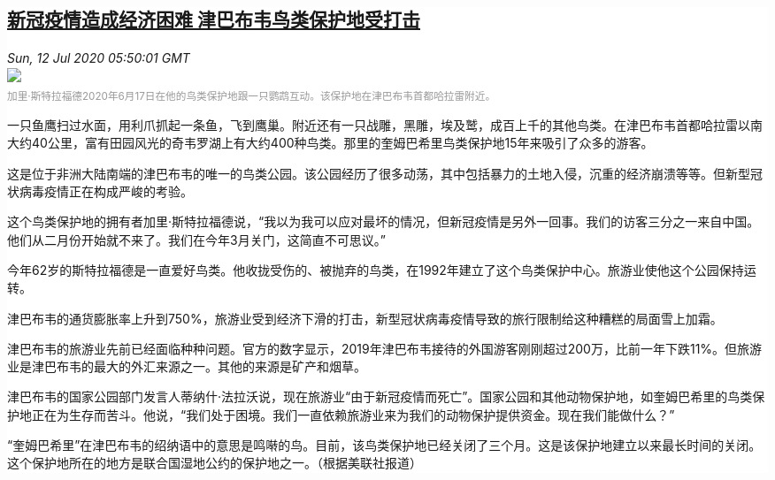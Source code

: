 
[新冠疫情造成经济困难 津巴布韦鸟类保护地受打击](https://www.voachinese.com/a/coronavirus-economic-fallout-batters-zimbabwe-bird-sancturary-20200712/5499487.html)
------

<div><i>Sun, 12 Jul 2020 05:50:01 GMT</i></div><img src="https://images.weserv.nl?url=gdb.voanews.com/29f645d3-60ee-4b76-b5ae-b5c5c8151ccb_r1_s_w900.jpg" width="100%"><div><small style="color: #999;">加里·斯特拉福德2020年6月17日在他的鸟类保护地跟一只鹦鹉互动。该保护地在津巴布韦首都哈拉雷附近。</small></div><p>一只鱼鹰扫过水面，用利爪抓起一条鱼，飞到鹰巢。附近还有一只战雕，黑雕，埃及鹫，成百上千的其他鸟类。在津巴布韦首都哈拉雷以南大约40公里，富有田园风光的奇韦罗湖上有大约400种鸟类。那里的奎姆巴希里鸟类保护地15年来吸引了众多的游客。</p><p>这是位于非洲大陆南端的津巴布韦的唯一的鸟类公园。该公园经历了很多动荡，其中包括暴力的土地入侵，沉重的经济崩溃等等。但新型冠状病毒疫情正在构成严峻的考验。</p><p>这个鸟类保护地的拥有者加里·斯特拉福德说，“我以为我可以应对最坏的情况，但新冠疫情是另外一回事。我们的访客三分之一来自中国。他们从二月份开始就不来了。我们在今年3月关门，这简直不可思议。”</p><p>今年62岁的斯特拉福德是一直爱好鸟类。他收拢受伤的、被抛弃的鸟类，在1992年建立了这个鸟类保护中心。旅游业使他这个公园保持运转。</p><p>津巴布韦的通货膨胀率上升到750%，旅游业受到经济下滑的打击，新型冠状病毒疫情导致的旅行限制给这种糟糕的局面雪上加霜。</p><p>津巴布韦的旅游业先前已经面临种种问题。官方的数字显示，2019年津巴布韦接待的外国游客刚刚超过200万，比前一年下跌11%。但旅游业是津巴布韦的最大的外汇来源之一。其他的来源是矿产和烟草。</p><p>津巴布韦的国家公园部门发言人蒂纳什·法拉沃说，现在旅游业“由于新冠疫情而死亡”。国家公园和其他动物保护地，如奎姆巴希里的鸟类保护地正在为生存而苦斗。他说，“我们处于困境。我们一直依赖旅游业来为我们的动物保护提供资金。现在我们能做什么？”</p><p>“奎姆巴希里”在津巴布韦的绍纳语中的意思是鸣啭的鸟。目前，该鸟类保护地已经关闭了三个月。这是该保护地建立以来最长时间的关闭。这个保护地所在的地方是联合国湿地公约的保护地之一。（根据美联社报道）<br /></p>
